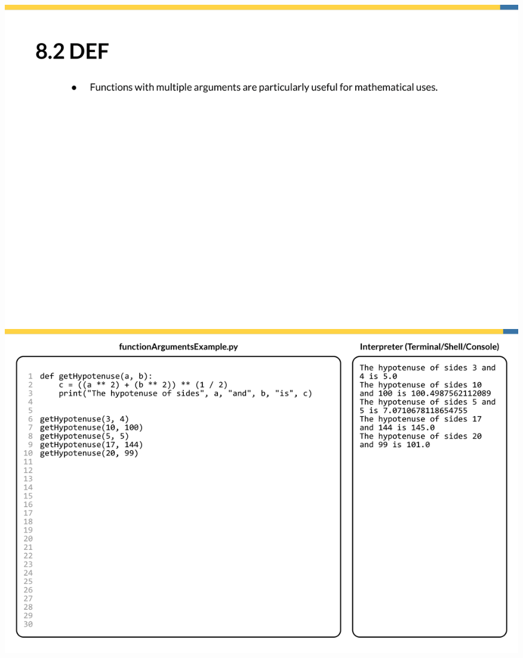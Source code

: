 <img src="https://raw.githubusercontent.com/dirediredock/PythonWorkshop/main/Slides/PythonWorkshop%20-165.png" width="100%">
<img src="https://raw.githubusercontent.com/dirediredock/PythonWorkshop/main/Slides/PythonWorkshop%20-166.png" width="100%">
